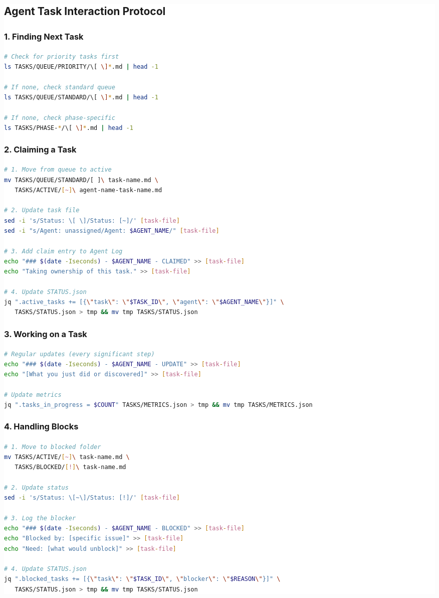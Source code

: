 
## Agent Task Interaction Protocol

### 1. Finding Next Task

```bash
# Check for priority tasks first
ls TASKS/QUEUE/PRIORITY/\[ \]*.md | head -1

# If none, check standard queue
ls TASKS/QUEUE/STANDARD/\[ \]*.md | head -1

# If none, check phase-specific
ls TASKS/PHASE-*/\[ \]*.md | head -1
```

### 2. Claiming a Task

```bash
# 1. Move from queue to active
mv TASKS/QUEUE/STANDARD/[ ]\ task-name.md \
   TASKS/ACTIVE/[~]\ agent-name-task-name.md

# 2. Update task file
sed -i 's/Status: \[ \]/Status: [~]/' [task-file]
sed -i "s/Agent: unassigned/Agent: $AGENT_NAME/" [task-file]

# 3. Add claim entry to Agent Log
echo "### $(date -Iseconds) - $AGENT_NAME - CLAIMED" >> [task-file]
echo "Taking ownership of this task." >> [task-file]

# 4. Update STATUS.json
jq ".active_tasks += [{\"task\": \"$TASK_ID\", \"agent\": \"$AGENT_NAME\"}]" \
   TASKS/STATUS.json > tmp && mv tmp TASKS/STATUS.json
```

### 3. Working on a Task

```bash
# Regular updates (every significant step)
echo "### $(date -Iseconds) - $AGENT_NAME - UPDATE" >> [task-file]
echo "[What you just did or discovered]" >> [task-file]

# Update metrics
jq ".tasks_in_progress = $COUNT" TASKS/METRICS.json > tmp && mv tmp TASKS/METRICS.json
```

### 4. Handling Blocks

```bash
# 1. Move to blocked folder
mv TASKS/ACTIVE/[~]\ task-name.md \
   TASKS/BLOCKED/[!]\ task-name.md

# 2. Update status
sed -i 's/Status: \[~\]/Status: [!]/' [task-file]

# 3. Log the blocker
echo "### $(date -Iseconds) - $AGENT_NAME - BLOCKED" >> [task-file]
echo "Blocked by: [specific issue]" >> [task-file]
echo "Need: [what would unblock]" >> [task-file]

# 4. Update STATUS.json
jq ".blocked_tasks += [{\"task\": \"$TASK_ID\", \"blocker\": \"$REASON\"}]" \
   TASKS/STATUS.json > tmp && mv tmp TASKS/STATUS.json
```